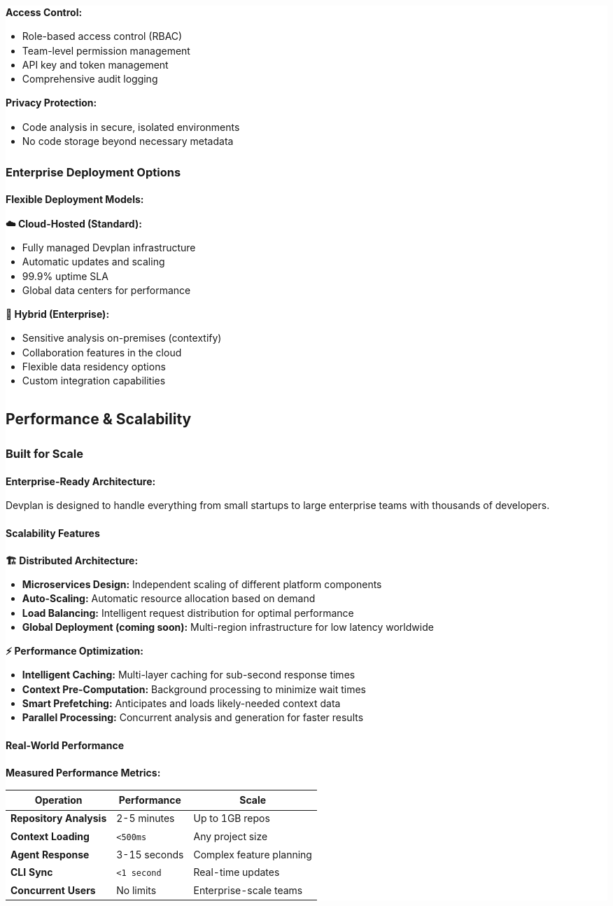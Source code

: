 **Access Control:**
- Role-based access control (RBAC)
- Team-level permission management
- API key and token management
- Comprehensive audit logging

**Privacy Protection:**
- Code analysis in secure, isolated environments
- No code storage beyond necessary metadata

### Enterprise Deployment Options

**Flexible Deployment Models:**

**☁️ Cloud-Hosted (Standard):**
- Fully managed Devplan infrastructure
- Automatic updates and scaling
- 99.9% uptime SLA
- Global data centers for performance

**🔗 Hybrid (Enterprise):**
- Sensitive analysis on-premises (contextify)
- Collaboration features in the cloud
- Flexible data residency options
- Custom integration capabilities

## Performance & Scalability

### Built for Scale

**Enterprise-Ready Architecture:**

Devplan is designed to handle everything from small startups to large enterprise teams with thousands of developers.

#### Scalability Features

**🏗️ Distributed Architecture:**
- **Microservices Design:** Independent scaling of different platform components
- **Auto-Scaling:** Automatic resource allocation based on demand
- **Load Balancing:** Intelligent request distribution for optimal performance
- **Global Deployment (coming soon):** Multi-region infrastructure for low latency worldwide

**⚡ Performance Optimization:**
- **Intelligent Caching:** Multi-layer caching for sub-second response times
- **Context Pre-Computation:** Background processing to minimize wait times
- **Smart Prefetching:** Anticipates and loads likely-needed context data
- **Parallel Processing:** Concurrent analysis and generation for faster results

#### Real-World Performance

**Measured Performance Metrics:**

| Operation | Performance | Scale                    |
|-----------|-------------|--------------------------|
| **Repository Analysis** | 2-5 minutes | Up to 1GB repos          |
| **Context Loading** | `<500ms` | Any project size         |
| **Agent Response** | 3-15 seconds | Complex feature planning |
| **CLI Sync** | `<1 second` | Real-time updates        |
| **Concurrent Users** | No limits | Enterprise-scale teams   |
